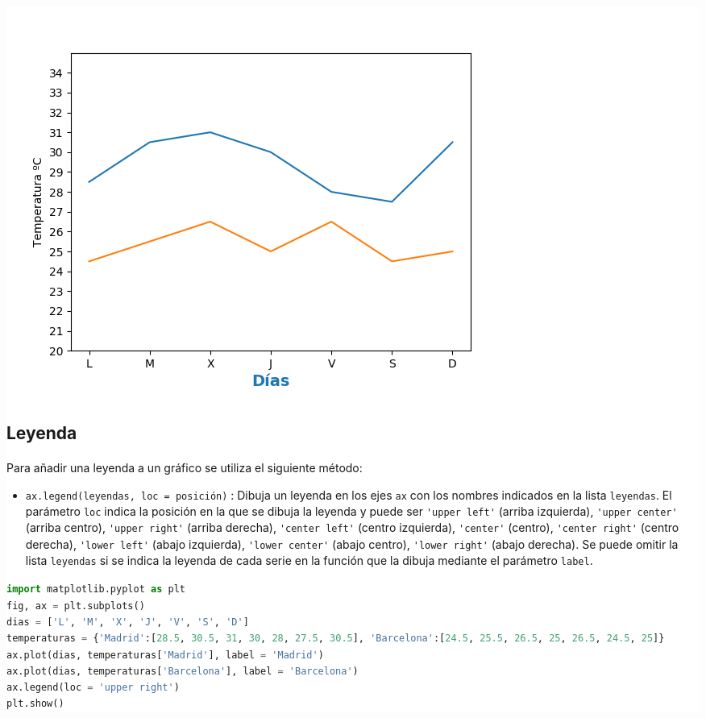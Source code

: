 ![Gráfico con matplotlib](../assets/ejes.png)

## Leyenda

Para añadir una leyenda a un gráfico se utiliza el siguiente método:

- `ax.legend(leyendas, loc = posición)` : Dibuja un leyenda en los ejes `ax` con los nombres indicados en la lista `leyendas`. El parámetro `loc` indica la posición en la que se dibuja la leyenda y puede ser `'upper left'` (arriba izquierda), `'upper center'` (arriba centro), `'upper right'` (arriba derecha), `'center left'` (centro izquierda), `'center'` (centro), `'center right'` (centro derecha), `'lower left'` (abajo izquierda), `'lower center'` (abajo centro), `'lower right'` (abajo derecha). Se puede omitir la lista `leyendas` si se indica la leyenda de cada serie en la función que la dibuja mediante el parámetro `label`.

```python linenums="1"
import matplotlib.pyplot as plt
fig, ax = plt.subplots()
dias = ['L', 'M', 'X', 'J', 'V', 'S', 'D']
temperaturas = {'Madrid':[28.5, 30.5, 31, 30, 28, 27.5, 30.5], 'Barcelona':[24.5, 25.5, 26.5, 25, 26.5, 24.5, 25]}
ax.plot(dias, temperaturas['Madrid'], label = 'Madrid')
ax.plot(dias, temperaturas['Barcelona'], label = 'Barcelona')
ax.legend(loc = 'upper right')
plt.show()
```
